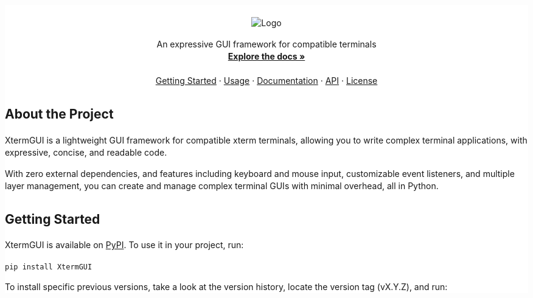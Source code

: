 <a id="readme-top"></a>




<br />
<div align="center">
  <img src="https://i.imgur.com/8nvN82u.png" alt="Logo">
  <br />
  <p align="center">
    An expressive GUI framework for compatible terminals
    <br />
    <a href="https://github.com/Kieran-Lock/XtermGUI/blob/main/DOCUMENTATION.md"><strong>Explore the docs »</strong></a>
    <br />
    <br />
    <a href="#getting-started">Getting Started</a>
    ·
    <a href="#basic-usage">Usage</a>
    ·
    <a href="https://github.com/Kieran-Lock/XtermGUI/blob/main/DOCUMENTATION.md">Documentation</a>
    ·
    <a href="#api-summary">API</a>
    ·
    <a href="https://github.com/Kieran-Lock/XtermGUI/blob/main/LICENSE">License</a>
  </p>
</div>





## About the Project

XtermGUI is a lightweight GUI framework for compatible xterm terminals, allowing you to write complex terminal
applications, with expressive, concise, and readable code.

With zero external dependencies, and features including keyboard and mouse input, customizable event listeners, and
multiple layer management, you can create and manage complex terminal GUIs with minimal overhead, all in Python.





## Getting Started

XtermGUI is available on [PyPI](https://pypi.org/project/XtermGUI/). To use it in your project, run:

```
pip install XtermGUI
```

To install specific previous versions, take a look at the version history, locate the version tag (vX.Y.Z), and run:
